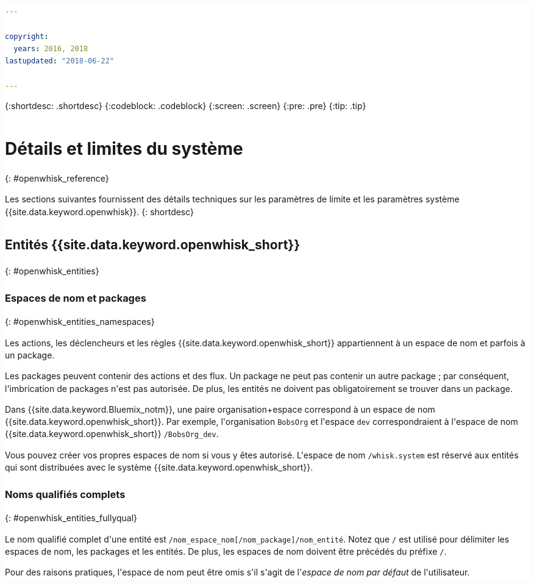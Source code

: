 ```yaml
---

copyright:
  years: 2016, 2018
lastupdated: "2018-06-22"

---
```


{:shortdesc: .shortdesc}
{:codeblock: .codeblock}
{:screen: .screen}
{:pre: .pre}
{:tip: .tip}

# Détails et limites du système
{: #openwhisk_reference}

Les sections suivantes fournissent des détails techniques sur les paramètres de limite et les paramètres système {{site.data.keyword.openwhisk}}.
{: shortdesc}

## Entités {{site.data.keyword.openwhisk_short}}
{: #openwhisk_entities}

### Espaces de nom et packages
{: #openwhisk_entities_namespaces}

Les actions, les déclencheurs et les règles {{site.data.keyword.openwhisk_short}} appartiennent à un espace de nom et parfois à un package.

Les packages peuvent contenir des actions et des flux. Un package ne peut pas contenir un autre package ; par conséquent, l'imbrication de packages n'est pas autorisée. De plus, les entités ne doivent pas obligatoirement se trouver dans un package.

Dans {{site.data.keyword.Bluemix_notm}}, une paire organisation+espace correspond à un espace de nom {{site.data.keyword.openwhisk_short}}. Par exemple, l'organisation `BobsOrg` et l'espace `dev` correspondraient à l'espace de nom {{site.data.keyword.openwhisk_short}} `/BobsOrg_dev`.

Vous pouvez créer vos propres espaces de nom si vous y êtes autorisé. L'espace de nom `/whisk.system` est réservé aux entités qui sont distribuées avec le système {{site.data.keyword.openwhisk_short}}.

### Noms qualifiés complets
{: #openwhisk_entities_fullyqual}

Le nom qualifié complet d'une entité est `/nom_espace_nom[/nom_package]/nom_entité`. Notez que `/` est utilisé pour délimiter les espaces de nom, les packages et les entités. De plus, les espaces de nom doivent être précédés du préfixe `/`.

Pour des raisons pratiques, l'espace de nom peut être omis s'il s'agit de l'*espace de nom par défaut* de l'utilisateur.
